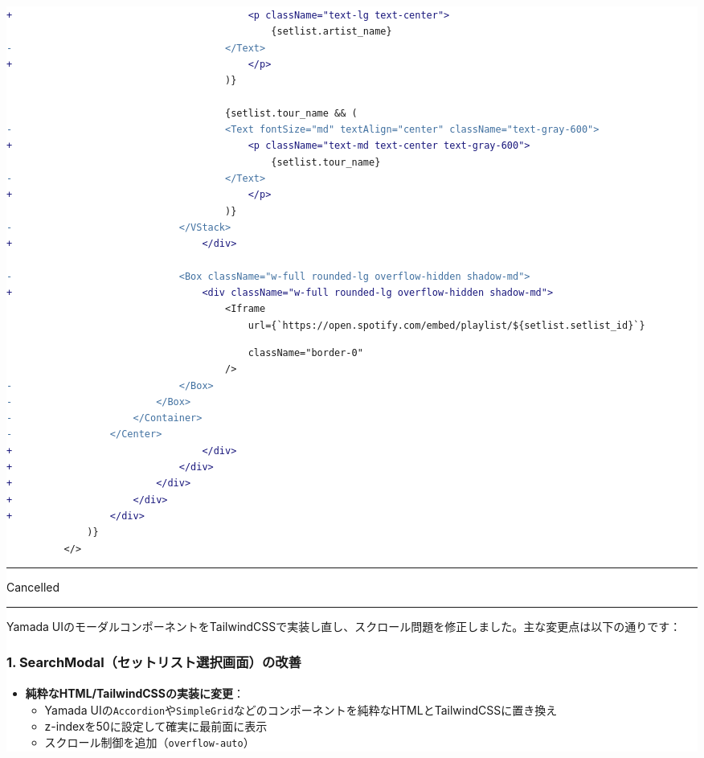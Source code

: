 ```diff
+                                         <p className="text-lg text-center">
                                              {setlist.artist_name}
-                                     </Text>
+                                         </p>
                                      )}
                                      
                                      {setlist.tour_name && (
-                                     <Text fontSize="md" textAlign="center" className="text-gray-600">
+                                         <p className="text-md text-center text-gray-600">
                                              {setlist.tour_name}
-                                     </Text>
+                                         </p>
                                      )}
-                             </VStack>
+                                 </div>
                                  
-                             <Box className="w-full rounded-lg overflow-hidden shadow-md">
+                                 <div className="w-full rounded-lg overflow-hidden shadow-md">
                                      <Iframe
                                          url={`https://open.spotify.com/embed/playlist/${setlist.setlist_id}`}
```

```diff
                                          className="border-0"
                                      />
-                             </Box>
-                         </Box>
-                     </Container>
-                 </Center>
+                                 </div>
+                             </div>
+                         </div>
+                     </div>
+                 </div>
              )}
          </>
```

---

Cancelled

---

Yamada UIのモーダルコンポーネントをTailwindCSSで実装し直し、スクロール問題を修正しました。主な変更点は以下の通りです：

### 1. SearchModal（セットリスト選択画面）の改善

- **純粋なHTML/TailwindCSSの実装に変更**：
  - Yamada UIの`Accordion`や`SimpleGrid`などのコンポーネントを純粋なHTMLとTailwindCSSに置き換え
  - z-indexを50に設定して確実に最前面に表示
  - スクロール制御を追加（`overflow-auto`）

